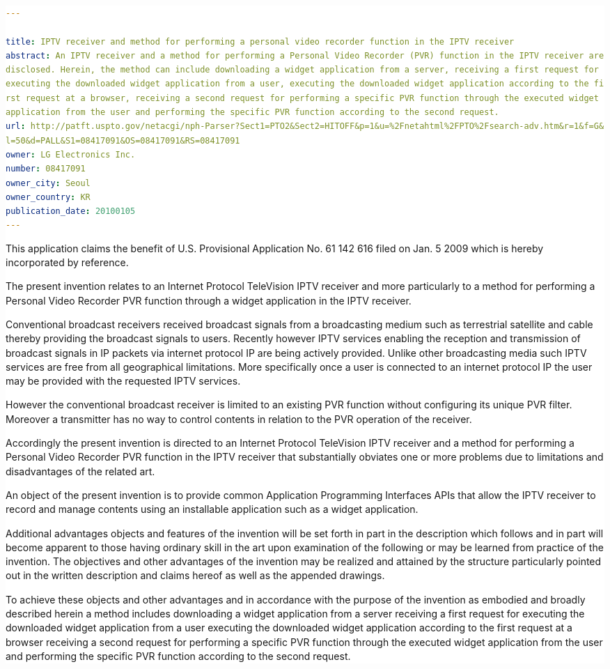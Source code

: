 ```yaml
---

title: IPTV receiver and method for performing a personal video recorder function in the IPTV receiver
abstract: An IPTV receiver and a method for performing a Personal Video Recorder (PVR) function in the IPTV receiver are disclosed. Herein, the method can include downloading a widget application from a server, receiving a first request for executing the downloaded widget application from a user, executing the downloaded widget application according to the first request at a browser, receiving a second request for performing a specific PVR function through the executed widget application from the user and performing the specific PVR function according to the second request.
url: http://patft.uspto.gov/netacgi/nph-Parser?Sect1=PTO2&Sect2=HITOFF&p=1&u=%2Fnetahtml%2FPTO%2Fsearch-adv.htm&r=1&f=G&l=50&d=PALL&S1=08417091&OS=08417091&RS=08417091
owner: LG Electronics Inc.
number: 08417091
owner_city: Seoul
owner_country: KR
publication_date: 20100105
---
```

This application claims the benefit of U.S. Provisional Application No. 61 142 616 filed on Jan. 5 2009 which is hereby incorporated by reference.

The present invention relates to an Internet Protocol TeleVision IPTV receiver and more particularly to a method for performing a Personal Video Recorder PVR function through a widget application in the IPTV receiver.

Conventional broadcast receivers received broadcast signals from a broadcasting medium such as terrestrial satellite and cable thereby providing the broadcast signals to users. Recently however IPTV services enabling the reception and transmission of broadcast signals in IP packets via internet protocol IP are being actively provided. Unlike other broadcasting media such IPTV services are free from all geographical limitations. More specifically once a user is connected to an internet protocol IP the user may be provided with the requested IPTV services.

However the conventional broadcast receiver is limited to an existing PVR function without configuring its unique PVR filter. Moreover a transmitter has no way to control contents in relation to the PVR operation of the receiver.

Accordingly the present invention is directed to an Internet Protocol TeleVision IPTV receiver and a method for performing a Personal Video Recorder PVR function in the IPTV receiver that substantially obviates one or more problems due to limitations and disadvantages of the related art.

An object of the present invention is to provide common Application Programming Interfaces APIs that allow the IPTV receiver to record and manage contents using an installable application such as a widget application.

Additional advantages objects and features of the invention will be set forth in part in the description which follows and in part will become apparent to those having ordinary skill in the art upon examination of the following or may be learned from practice of the invention. The objectives and other advantages of the invention may be realized and attained by the structure particularly pointed out in the written description and claims hereof as well as the appended drawings.

To achieve these objects and other advantages and in accordance with the purpose of the invention as embodied and broadly described herein a method includes downloading a widget application from a server receiving a first request for executing the downloaded widget application from a user executing the downloaded widget application according to the first request at a browser receiving a second request for performing a specific PVR function through the executed widget application from the user and performing the specific PVR function according to the second request.
